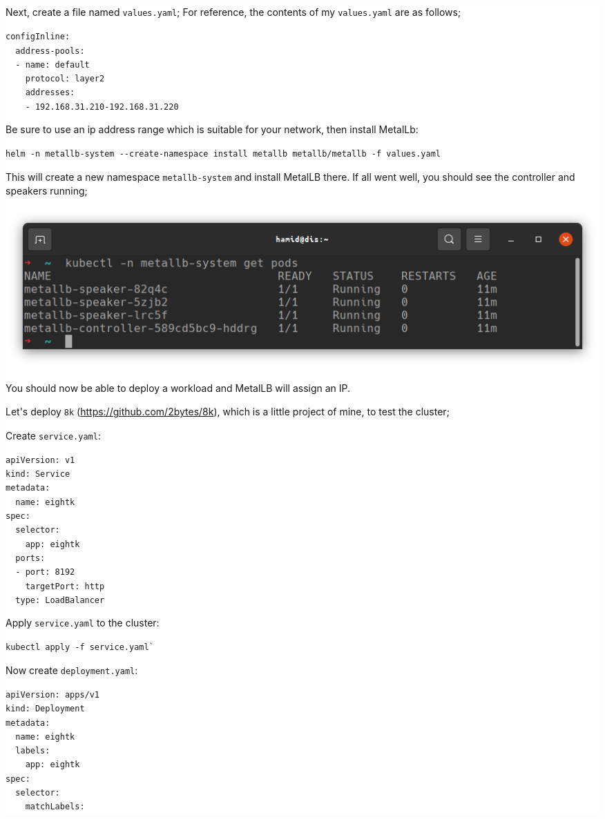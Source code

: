 Next, create a file named `values.yaml`; For reference, the contents of my `values.yaml` are as follows;

```
configInline:
  address-pools:
  - name: default
    protocol: layer2
    addresses:
    - 192.168.31.210-192.168.31.220

```
Be sure to use an ip address range which is suitable for your network, then install MetalLb:

```
helm -n metallb-system --create-namespace install metallb metallb/metallb -f values.yaml
```
This will create a new namespace `metallb-system` and install MetalLB there. If all went well, you should see the controller and speakers running;

![images/metallb_pods.png](images/metallb_pods.png)

You should now be able to deploy a workload and MetalLB will assign an IP.

Let's deploy `8k` (https://github.com/2bytes/8k), which is a little project of mine, to test the cluster;

Create `service.yaml`:
```
apiVersion: v1
kind: Service
metadata:
  name: eightk
spec:
  selector:
    app: eightk
  ports:
  - port: 8192
    targetPort: http
  type: LoadBalancer
```
Apply `service.yaml` to the cluster:
```
kubectl apply -f service.yaml`
```
Now create `deployment.yaml`:
```
apiVersion: apps/v1
kind: Deployment
metadata:
  name: eightk
  labels:
    app: eightk
spec:
  selector:
    matchLabels:
```